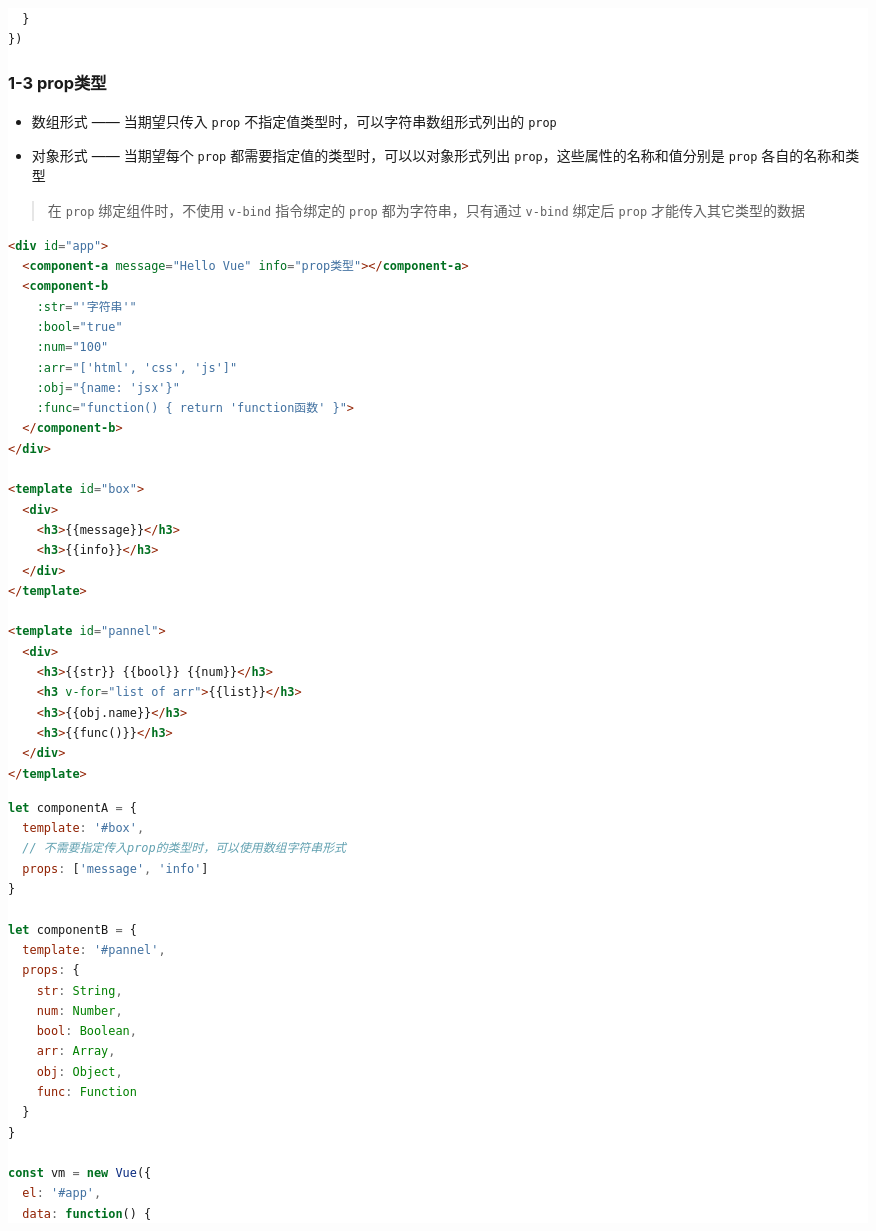 ```js
  }
})
```



### 1-3 prop类型

* 数组形式 —— 当期望只传入 `prop` 不指定值类型时，可以字符串数组形式列出的 `prop`

* 对象形式 —— 当期望每个 `prop` 都需要指定值的类型时，可以以对象形式列出 `prop`，这些属性的名称和值分别是 `prop` 各自的名称和类型

> 在 `prop` 绑定组件时，不使用 `v-bind` 指令绑定的 `prop` 都为字符串，只有通过 `v-bind` 绑定后 `prop` 才能传入其它类型的数据

```html
<div id="app">
  <component-a message="Hello Vue" info="prop类型"></component-a>
  <component-b 
    :str="'字符串'" 
    :bool="true" 
    :num="100" 
    :arr="['html', 'css', 'js']" 
    :obj="{name: 'jsx'}"
    :func="function() { return 'function函数' }">
  </component-b>
</div>

<template id="box">
  <div>
    <h3>{{message}}</h3>
    <h3>{{info}}</h3>
  </div>
</template>

<template id="pannel">
  <div>
    <h3>{{str}} {{bool}} {{num}}</h3>
    <h3 v-for="list of arr">{{list}}</h3>
    <h3>{{obj.name}}</h3>
    <h3>{{func()}}</h3>
  </div>
</template>
```

```js
let componentA = {
  template: '#box',
  // 不需要指定传入prop的类型时，可以使用数组字符串形式
  props: ['message', 'info']
}

let componentB = {
  template: '#pannel',
  props: {
    str: String,
    num: Number,
    bool: Boolean,
    arr: Array,
    obj: Object,
    func: Function
  }
}

const vm = new Vue({
  el: '#app',
  data: function() {
```